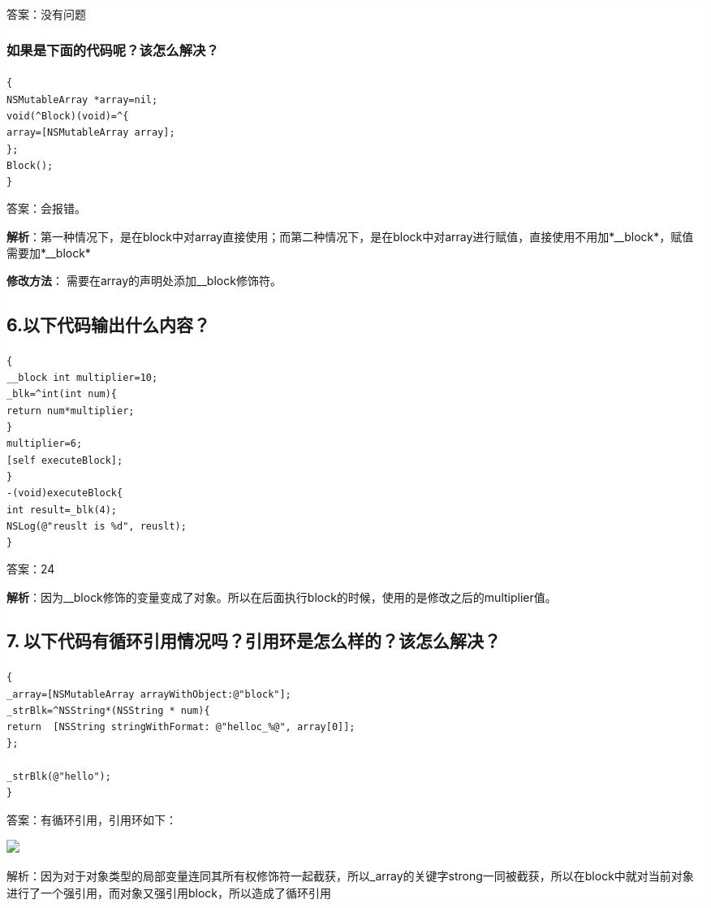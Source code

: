 答案：没有问题

### 如果是下面的代码呢？该怎么解决？

	{
	NSMutableArray *array=nil;
	void(^Block)(void)=^{
	array=[NSMutableArray array];              
	};  
	Block();
	}

答案：会报错。

**解析**：第一种情况下，是在block中对array直接使用；而第二种情况下，是在block中对array进行赋值，直接使用不用加*__block*，赋值需要加*__block*

**修改方法**：
需要在array的声明处添加__block修饰符。

## 6.以下代码输出什么内容？

	{
	__block int multiplier=10;
	_blk=^int(int num){
	return num*multiplier;
	}
	multiplier=6;
	[self executeBlock];
	}
	-(void)executeBlock{
	int result=_blk(4);    
	NSLog(@"reuslt is %d", reuslt);
	}

答案：24

**解析**：因为__block修饰的变量变成了对象。所以在后面执行block的时候，使用的是修改之后的multiplier值。

## 7. 以下代码有循环引用情况吗？引用环是怎么样的？该怎么解决？

	{
	_array=[NSMutableArray arrayWithObject:@"block"];
	_strBlk=^NSString*(NSString * num){
	return  [NSString stringWithFormat: @"helloc_%@", array[0]];     
	};
	
	_strBlk(@"hello");
	}

答案：有循环引用，引用环如下：

![](/uploads/images/比较有深度的面试和笔试题/自引用环.jpg)

解析：因为对于对象类型的局部变量连同其所有权修饰符一起截获，所以_array的关键字strong一同被截获，所以在block中就对当前对象进行了一个强引用，而对象又强引用block，所以造成了循环引用
